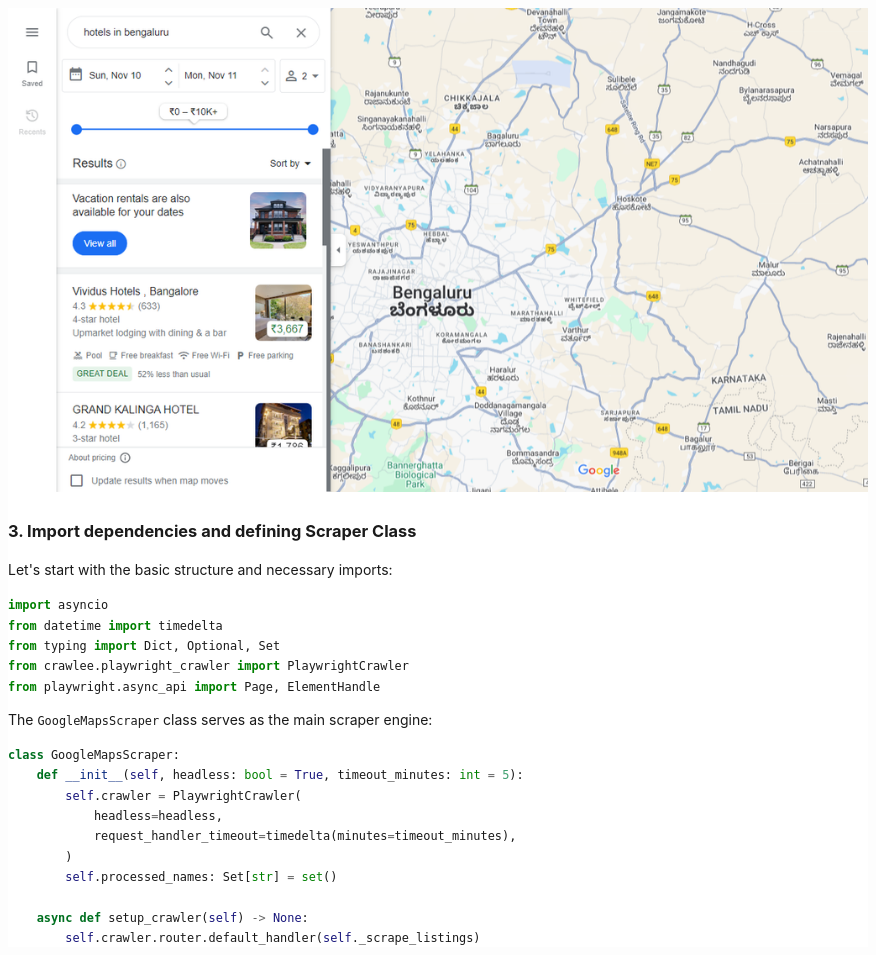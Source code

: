 ![Connect to page](./img/scrape-google-maps-with-crawlee-screenshot-connect-to-page.png)

### 3. Import dependencies and defining Scraper Class

Let's start with the basic structure and necessary imports:

```python
import asyncio
from datetime import timedelta
from typing import Dict, Optional, Set
from crawlee.playwright_crawler import PlaywrightCrawler
from playwright.async_api import Page, ElementHandle
```

The `GoogleMapsScraper` class serves as the main scraper engine:

```python
class GoogleMapsScraper:
    def __init__(self, headless: bool = True, timeout_minutes: int = 5):
        self.crawler = PlaywrightCrawler(
            headless=headless,
            request_handler_timeout=timedelta(minutes=timeout_minutes),
        )
        self.processed_names: Set[str] = set()

    async def setup_crawler(self) -> None:
        self.crawler.router.default_handler(self._scrape_listings)
```
